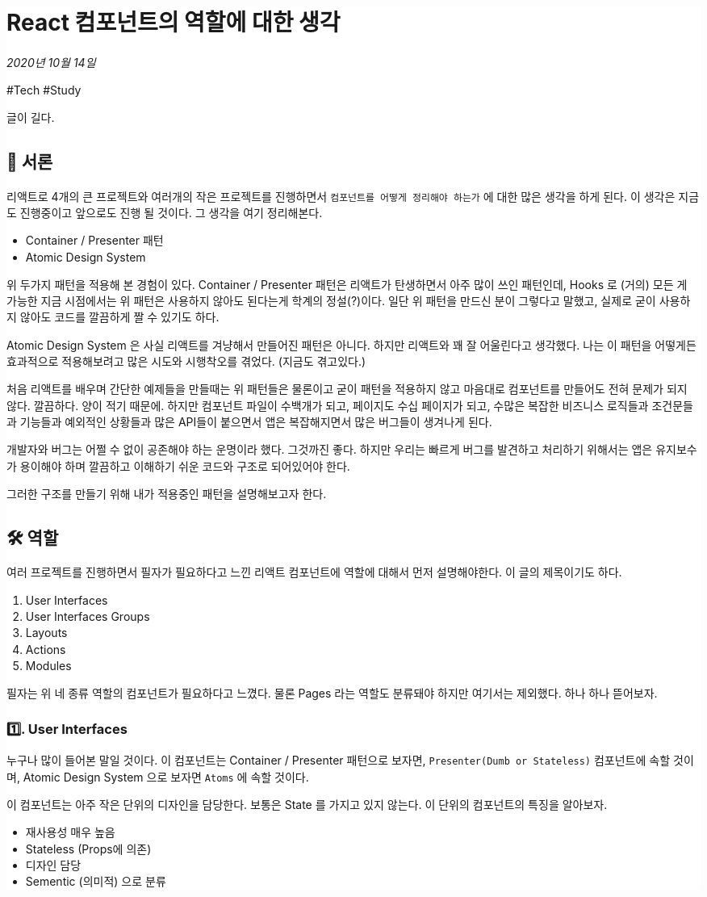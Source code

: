 # React 컴포넌트의 역할에 대한 생각

_2020년 10월 14일_

#Tech #Study

글이 길다.

## 📘 서론

리액트로 4개의 큰 프로젝트와 여러개의 작은 프로젝트를 진행하면서 `컴포넌트를 어떻게 정리해야 하는가` 에 대한 많은 생각을 하게 된다. 이 생각은 지금도 진행중이고 앞으로도 진행 될 것이다. 그 생각을 여기 정리해본다.

-   Container / Presenter 패턴
-   Atomic Design System

위 두가지 패턴을 적용해 본 경험이 있다. Container / Presenter 패턴은 리액트가 탄생하면서 아주 많이 쓰인 패턴인데, Hooks 로 (거의) 모든 게 가능한 지금 시점에서는 위 패턴은 사용하지 않아도 된다는게 학계의 정설(?)이다. 일단 위 패턴을 만드신 분이 그렇다고 말했고, 실제로 굳이 사용하지 않아도 코드를 깔끔하게 짤 수 있기도 하다.

Atomic Design System 은 사실 리액트를 겨냥해서 만들어진 패턴은 아니다. 하지만 리액트와 꽤 잘 어울린다고 생각했다. 나는 이 패턴을 어떻게든 효과적으로 적용해보려고 많은 시도와 시행착오를 겪었다. (지금도 겪고있다.)

처음 리액트를 배우며 간단한 예제들을 만들때는 위 패턴들은 물론이고 굳이 패턴을 적용하지 않고 마음대로 컴포넌트를 만들어도 전혀 문제가 되지 않다. 깔끔하다. 양이 적기 때문에. 하지만 컴포넌트 파일이 수백개가 되고, 페이지도 수십 페이지가 되고, 수많은 복잡한 비즈니스 로직들과 조건문들과 기능들과 예외적인 상황들과 많은 API들이 붙으면서 앱은 복잡해지면서 많은 버그들이 생겨나게 된다.

개발자와 버그는 어쩔 수 없이 공존해야 하는 운명이라 했다. 그것까진 좋다. 하지만 우리는 빠르게 버그를 발견하고 처리하기 위해서는 앱은 유지보수가 용이해야 하며 깔끔하고 이해하기 쉬운 코드와 구조로 되어있어야 한다.

그러한 구조를 만들기 위해 내가 적용중인 패턴을 설명해보고자 한다.

## 🛠 역할

여러 프로젝트를 진행하면서 필자가 필요하다고 느낀 리액트 컴포넌트에 역할에 대해서 먼저 설명해야한다. 이 글의 제목이기도 하다.

1.  User Interfaces
2.  User Interfaces Groups
3.  Layouts
4.  Actions
5.  Modules

필자는 위 네 종류 역할의 컴포넌트가 필요하다고 느꼈다. 물론 Pages 라는 역할도 분류돼야 하지만 여기서는 제외했다. 하나 하나 뜯어보자.

### 1️⃣. User Interfaces

누구나 많이 들어본 말일 것이다. 이 컴포넌트는 Container / Presenter 패턴으로 보자면, `Presenter(Dumb or Stateless)` 컴포넌트에 속할 것이며, Atomic Design System 으로 보자면 `Atoms` 에 속할 것이다.

이 컴포넌트는 아주 작은 단위의 디자인을 담당한다. 보통은 State 를 가지고 있지 않는다. 이 단위의 컴포넌트의 특징을 알아보자.

-   재사용성 매우 높음
-   Stateless (Props에 의존)
-   디자인 담당
-   Sementic (의미적) 으로 분류

